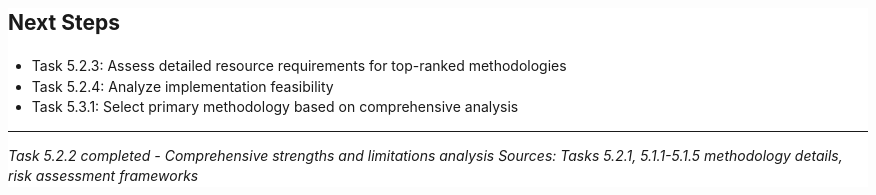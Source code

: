 ## Next Steps

- Task 5.2.3: Assess detailed resource requirements for top-ranked methodologies
- Task 5.2.4: Analyze implementation feasibility
- Task 5.3.1: Select primary methodology based on comprehensive analysis

---

*Task 5.2.2 completed - Comprehensive strengths and limitations analysis*
*Sources: Tasks 5.2.1, 5.1.1-5.1.5 methodology details, risk assessment frameworks*
